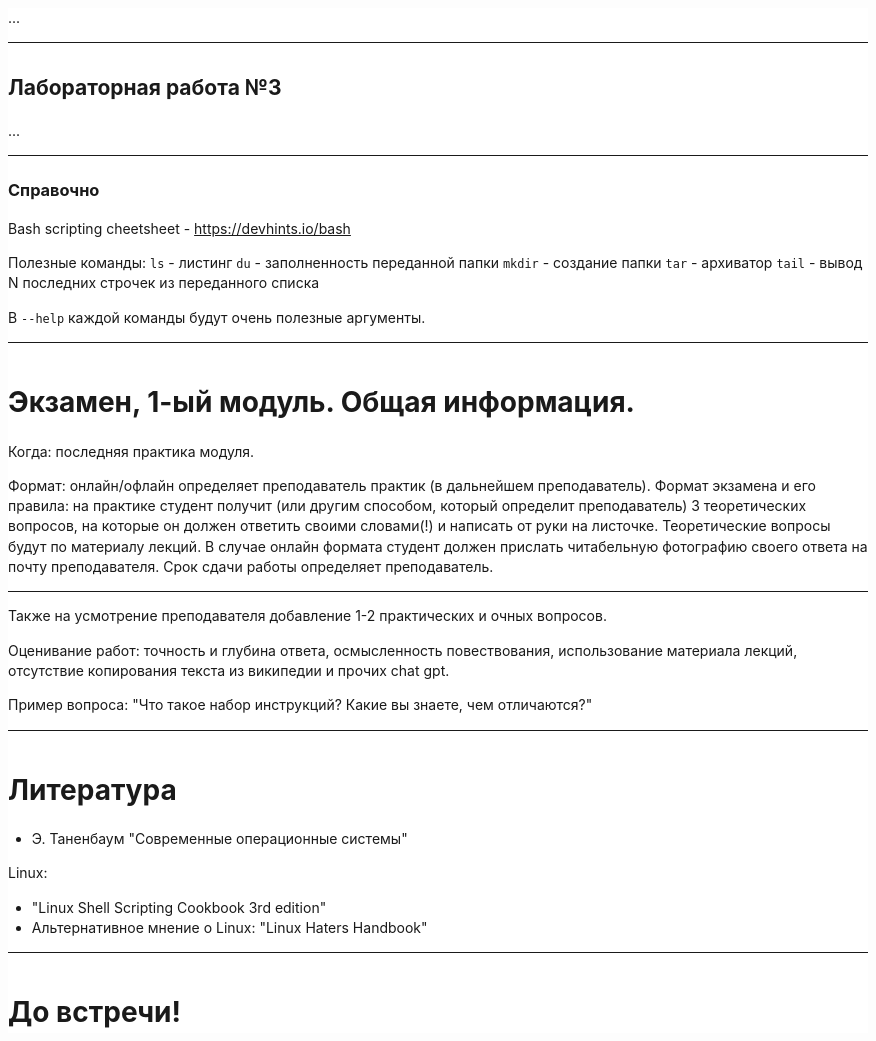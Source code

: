 ...

---

## Лабораторная работа №3

...

---

### Справочно

Bash scripting cheetsheet - https://devhints.io/bash

Полезные команды:
`ls` - листинг
`du` - заполненность переданной папки
`mkdir` - создание папки
`tar` - архиватор
`tail` - вывод N последних строчек из переданного списка

В `--help` каждой команды будут очень полезные аргументы.

---

# Экзамен, 1-ый модуль. Общая информация.

Когда: последняя практика модуля.

Формат: онлайн/офлайн определяет преподаватель практик (в дальнейшем преподаватель).
Формат экзамена и его правила: на практике студент получит (или другим способом, который определит преподаватель) 3 теоретических вопросов, на которые он должен ответить своими словами(!) и написать от руки на листочке. Теоретические вопросы будут по материалу лекций. В случае онлайн формата студент должен прислать читабельную фотографию своего ответа на почту преподавателя.
Срок сдачи работы определяет преподаватель.

---

Также на усмотрение преподавателя добавление 1-2 практических и очных вопросов.

Оценивание работ: точность и глубина ответа, осмысленность повествования, использование материала лекций, отсутствие копирования текста из википедии и прочих chat gpt.

Пример вопроса: "Что такое набор инструкций? Какие вы знаете, чем отличаются?"

---

# Литература
- Э. Таненбаум "Современные операционные системы"

Linux:
- "Linux Shell Scripting Cookbook 3rd edition"
- Альтернативное мнение о Linux: "Linux Haters Handbook"

---

# До встречи!

